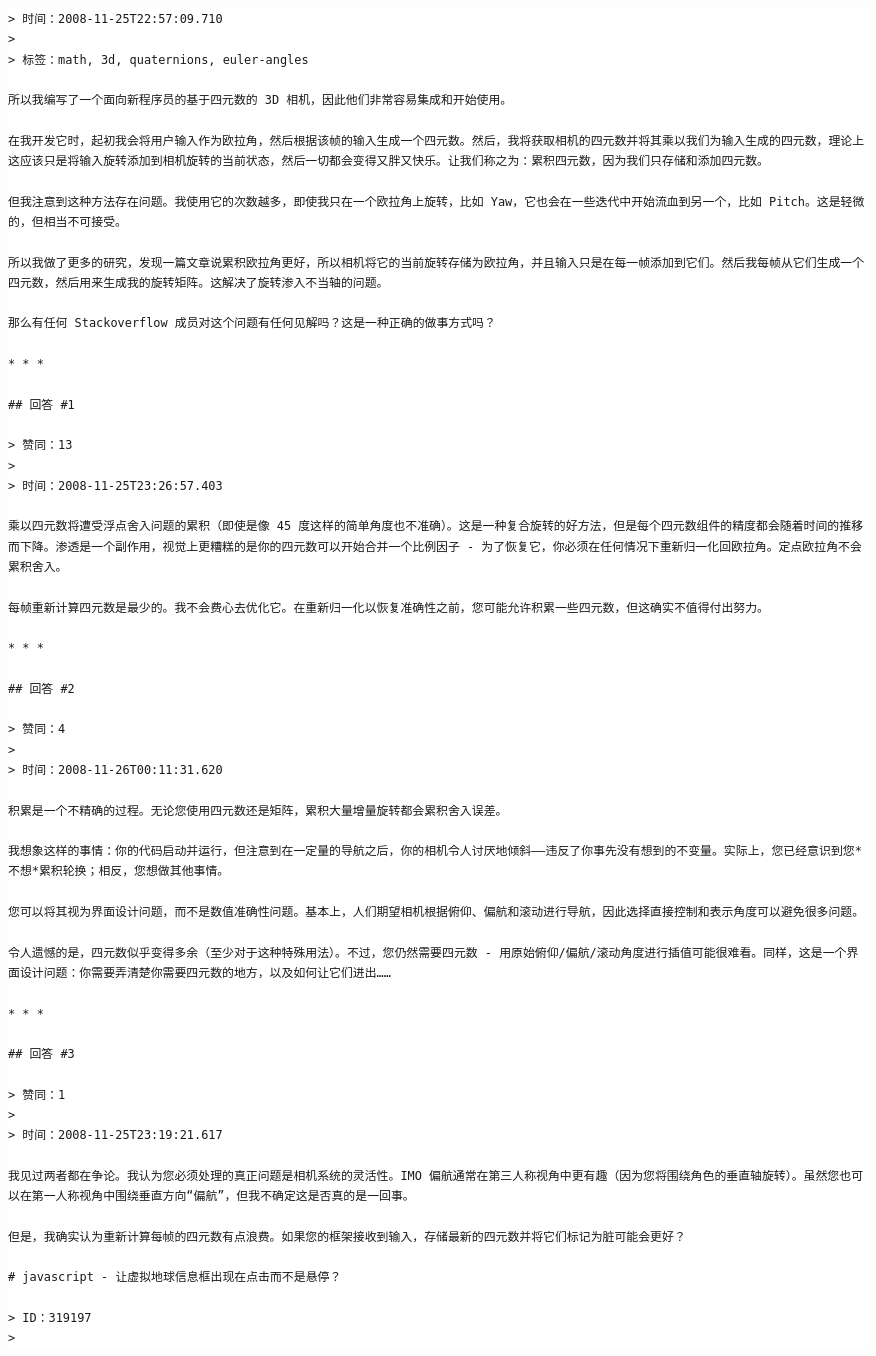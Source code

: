 ```
> 时间：2008-11-25T22:57:09.710
> 
> 标签：math, 3d, quaternions, euler-angles

所以我编写了一个面向新程序员的基于四元数的 3D 相机，因此他们非常容易集成和开始使用。

在我开发它时，起初我会将用户输入作为欧拉角，然后根据该帧的输入生成一个四元数。然后，我将获取相机的四元数并将其乘以我们为输入生成的四元数，理论上这应该只是将输入旋转添加到相机旋转的当前状态，然后一切都会变得又胖又快乐。让我们称之为：累积四元数，因为我们只存储和添加四元数。

但我注意到这种方法存在问题。我使用它的次数越多，即使我只在一个欧拉角上旋转，比如 Yaw，它也会在一些迭代中开始流血到另一个，比如 Pitch。这是轻微的，但相当不可接受。

所以我做了更多的研究，发现一篇文章说累积欧拉角更好，所以相机将它的当前旋转存储为欧拉角，并且输入只是在每一帧添加到它们。然后我每帧从它们生成一个四元数，然后用来生成我的旋转矩阵。这解决了旋转渗入不当轴的问题。

那么有任何 Stackoverflow 成员对这个问题有任何见解吗？这是一种正确的做事方式吗？

* * *

## 回答 #1

> 赞同：13
> 
> 时间：2008-11-25T23:26:57.403

乘以四元数将遭受浮点舍入问题的累积（即使是像 45 度这样的简单角度也不准确）。这是一种复合旋转的好方法，但是每个四元数组件的精度都会随着时间的推移而下降。渗透是一个副作用，视觉上更糟糕的是你的四元数可以开始合并一个比例因子 - 为了恢复它，你必须在任何情况下重新归一化回欧拉角。定点欧拉角不会累积舍入。

每帧重新计算四元数是最少的。我不会费心去优化它。在重新归一化以恢复准确性之前，您可能允许积累一些四元数，但这确实不值得付出努力。

* * *

## 回答 #2

> 赞同：4
> 
> 时间：2008-11-26T00:11:31.620

积累是一个不精确的过程。无论您使用四元数还是矩阵，累积大量增量旋转都会累积舍入误差。

我想象这样的事情：你的代码启动并运行，但注意到在一定量的导航之后，你的相机令人讨厌地倾斜——违反了你事先没有想到的不变量。实际上，您已经意识到您*不想*累积轮换；相反，您想做其他事情。

您可以将其视为界面设计问题，而不是数值准确性问题。基本上，人们期望相机根据俯仰、偏航和滚动进行导航，因此选择直接控制和表示角度可以避免很多问题。

令人遗憾的是，四元数似乎变得多余（至少对于这种特殊用法）。不过，您仍然需要四元数 - 用原始俯仰/偏航/滚动角度进行插值可能很难看。同样，这是一个界面设计问题：你需要弄清楚你需要四元数的地方，以及如何让它们进出……

* * *

## 回答 #3

> 赞同：1
> 
> 时间：2008-11-25T23:19:21.617

我见过两者都在争论。我认为您必须处理的真正问题是相机系统的灵活性。IMO 偏航通常在第三人称视角中更有趣（因为您将围绕角色的垂直轴旋转）。虽然您也可以在第一人称视角中围绕垂直方向“偏航”，但我不确定这是否真的是一回事。

但是，我确实认为重新计算每帧的四元数有点浪费。如果您的框架接收到输入，存储最新的四元数并将它们标记为脏可能会更好？

# javascript - 让虚拟地球信息框出现在点击而不是悬停？

> ID：319197
> 
```